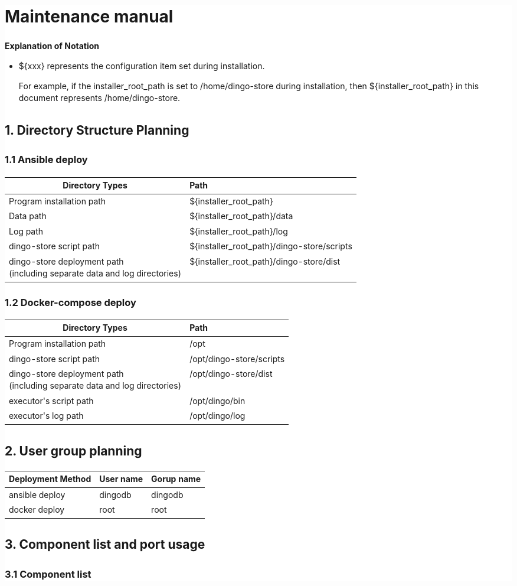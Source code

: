 # Maintenance manual

**Explanation of Notation**

- ${xxx} represents the configuration item set during installation.

  For example, if the installer_root_path is set to /home/dingo-store during installation, then ${installer_root_path} in this document represents /home/dingo-store.
 
## 1. Directory Structure Planning

### 1.1 Ansible deploy

| Directory Types                                                                | Path                                       |
|--------------------------------------------------------------------------------|:-------------------------------------------|
| Program installation path                                                      | ${installer_root_path}                     |
| Data path                                                                      | ${installer_root_path}/data                |
| Log path                                                                       | ${installer_root_path}/log                 |
| dingo-store script path                                                        | ${installer_root_path}/dingo-store/scripts |
| dingo-store deployment path <br/>(including separate data and log directories) | ${installer_root_path}/dingo-store/dist    |

### 1.2 Docker-compose deploy

| Directory Types                                                                | Path                     |
|--------------------------------------------------------------------------------|:-------------------------|
| Program installation path                                                      | /opt                     |
| dingo-store script path                                                        | /opt/dingo-store/scripts |
| dingo-store deployment path <br/>(including separate data and log directories) | /opt/dingo-store/dist    |
| executor's script path                                                         | /opt/dingo/bin           |
| executor's log path                                                            | /opt/dingo/log           |

## 2. User group planning

| Deployment Method | User name | Gorup name |
|-------------------|-----------|------------|
| ansible deploy    | dingodb   | dingodb    |
| docker deploy     | root      | root       |



## 3. Component list and port usage

### 3.1 Component list
